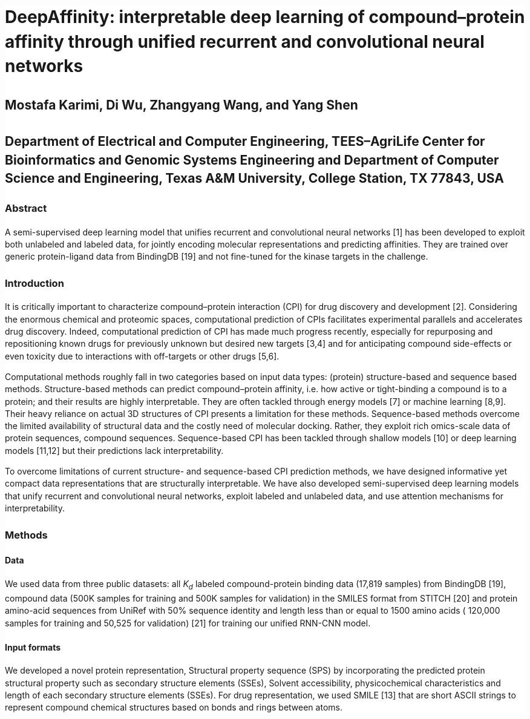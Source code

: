 # DeepAffinity: interpretable deep learning of compound–protein affinity through unified recurrent and convolutional neural networks
## Mostafa Karimi, Di Wu, Zhangyang Wang,  and Yang Shen
## Department of Electrical and Computer Engineering, TEES–AgriLife Center for Bioinformatics and Genomic Systems Engineering and Department of Computer Science and Engineering, Texas A&M University, College Station, TX 77843, USA

### Abstract
A semi-supervised deep learning model that unifies recurrent and convolutional neural networks [1] has been developed to exploit both unlabeled and labeled data, for jointly encoding molecular representations and predicting affinities. They are trained over generic protein-ligand data from BindingDB [19] and not fine-tuned for the kinase targets in the challenge.

### Introduction
It is critically important to characterize compound–protein interaction (CPI) for drug discovery and development [2]. Considering the enormous chemical and proteomic spaces, computational prediction of CPIs facilitates experimental parallels and accelerates drug discovery.  Indeed, computational prediction of CPI has made much progress recently, especially for repurposing and repositioning known drugs for previously unknown but desired new targets [3,4] and for anticipating compound side-effects or even toxicity due to interactions with off-targets or other drugs [5,6].

Computational methods roughly fall in two categories based on input data types: (protein) structure-based and sequence based methods.  Structure-based methods can predict compound–protein affinity, i.e. how active or tight-binding a compound is to a protein; and their results are highly interpretable.  They are often tackled through energy models [7] or machine learning [8,9]. Their heavy reliance on actual 3D structures of CPI  presents a limitation for these methods. Sequence-based methods overcome the limited availability of structural data and the costly need of molecular docking. Rather, they exploit rich omics-scale data of protein sequences, compound sequences.  Sequence-based CPI has been tackled through shallow models [10] or deep learning models [11,12] but their predictions lack interpretability.

To overcome limitations of current structure- and sequence-based CPI prediction methods, we have designed informative yet compact data representations that are structurally interpretable.  We have also developed semi-supervised deep learning models that unify recurrent and convolutional neural networks, exploit labeled and unlabeled data, and use attention mechanisms for interpretability.

### Methods

#### Data
We used data from three public datasets: all *K<sub>d</sub>* labeled compound-protein binding data (17,819 samples) from BindingDB [19], compound data (500K samples for training and 500K samples for validation) in the SMILES format from STITCH [20] and protein amino-acid sequences from UniRef with 50% sequence identity and length less than or equal to 1500 amino acids ( 120,000 samples for training and 50,525 for validation) [21] for training our unified RNN-CNN model.

#### Input formats
We developed a novel protein representation, Structural property sequence (SPS) by incorporating the predicted protein structural property such as secondary structure elements (SSEs), Solvent accessibility, physicochemical characteristics and length of each secondary structure elements (SSEs). For drug representation, we used SMILE [13] that are short ASCII strings to represent compound chemical structures based on bonds and rings between atoms.
